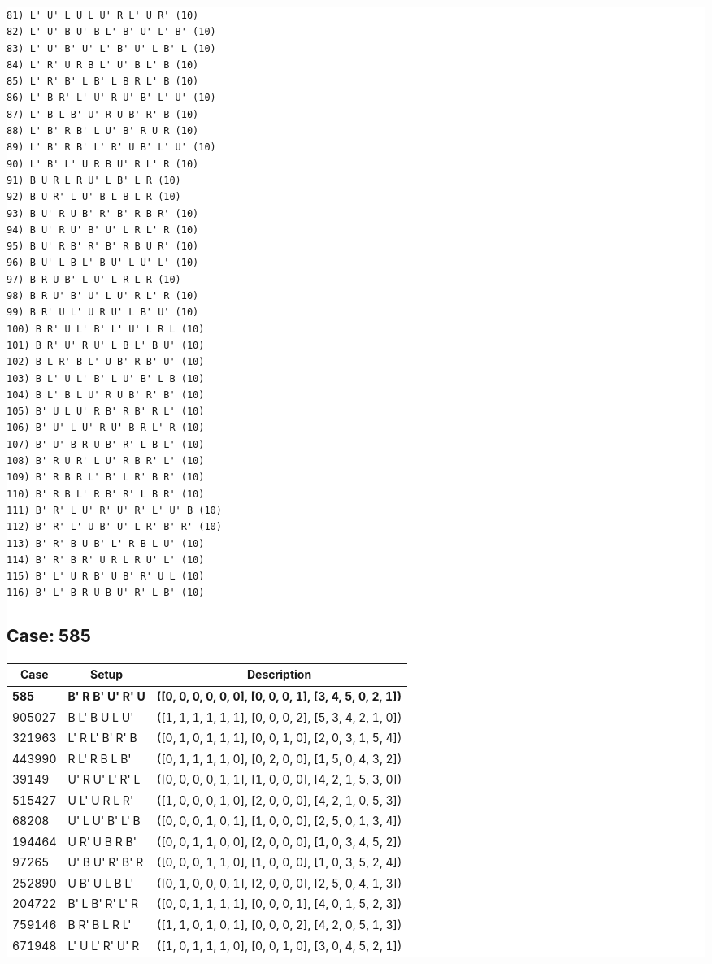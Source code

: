 ```
81) L' U' L U L U' R L' U R' (10)
82) L' U' B U' B L' B' U' L' B' (10)
83) L' U' B' U' L' B' U' L B' L (10)
84) L' R' U R B L' U' B L' B (10)
85) L' R' B' L B' L B R L' B (10)
86) L' B R' L' U' R U' B' L' U' (10)
87) L' B L B' U' R U B' R' B (10)
88) L' B' R B' L U' B' R U R (10)
89) L' B' R B' L' R' U B' L' U' (10)
90) L' B' L' U R B U' R L' R (10)
91) B U R L R U' L B' L R (10)
92) B U R' L U' B L B L R (10)
93) B U' R U B' R' B' R B R' (10)
94) B U' R U' B' U' L R L' R (10)
95) B U' R B' R' B' R B U R' (10)
96) B U' L B L' B U' L U' L' (10)
97) B R U B' L U' L R L R (10)
98) B R U' B' U' L U' R L' R (10)
99) B R' U L' U R U' L B' U' (10)
100) B R' U L' B' L' U' L R L (10)
101) B R' U' R U' L B L' B U' (10)
102) B L R' B L' U B' R B' U' (10)
103) B L' U L' B' L U' B' L B (10)
104) B L' B L U' R U B' R' B' (10)
105) B' U L U' R B' R B' R L' (10)
106) B' U' L U' R U' B R L' R (10)
107) B' U' B R U B' R' L B L' (10)
108) B' R U R' L U' R B R' L' (10)
109) B' R B R L' B' L R' B R' (10)
110) B' R B L' R B' R' L B R' (10)
111) B' R' L U' R' U' R' L' U' B (10)
112) B' R' L' U B' U' L R' B' R' (10)
113) B' R' B U B' L' R B L U' (10)
114) B' R' B R' U R L R U' L' (10)
115) B' L' U R B' U B' R' U L (10)
116) B' L' B R U B U' R' L B' (10)
```
## Case: 585
| Case | Setup | Description |
| ---- | ----- | ----------- |
| **585** | **B' R B' U' R' U** | **([0, 0, 0, 0, 0, 0], [0, 0, 0, 1], [3, 4, 5, 0, 2, 1])** |
| 905027 | B L' B U L U' | ([1, 1, 1, 1, 1, 1], [0, 0, 0, 2], [5, 3, 4, 2, 1, 0]) |
| 321963 | L' R L' B' R' B | ([0, 1, 0, 1, 1, 1], [0, 0, 1, 0], [2, 0, 3, 1, 5, 4]) |
| 443990 | R L' R B L B' | ([0, 1, 1, 1, 1, 0], [0, 2, 0, 0], [1, 5, 0, 4, 3, 2]) |
| 39149 | U' R U' L' R' L | ([0, 0, 0, 0, 1, 1], [1, 0, 0, 0], [4, 2, 1, 5, 3, 0]) |
| 515427 | U L' U R L R' | ([1, 0, 0, 0, 1, 0], [2, 0, 0, 0], [4, 2, 1, 0, 5, 3]) |
| 68208 | U' L U' B' L' B | ([0, 0, 0, 1, 0, 1], [1, 0, 0, 0], [2, 5, 0, 1, 3, 4]) |
| 194464 | U R' U B R B' | ([0, 0, 1, 1, 0, 0], [2, 0, 0, 0], [1, 0, 3, 4, 5, 2]) |
| 97265 | U' B U' R' B' R | ([0, 0, 0, 1, 1, 0], [1, 0, 0, 0], [1, 0, 3, 5, 2, 4]) |
| 252890 | U B' U L B L' | ([0, 1, 0, 0, 0, 1], [2, 0, 0, 0], [2, 5, 0, 4, 1, 3]) |
| 204722 | B' L B' R' L' R | ([0, 0, 1, 1, 1, 1], [0, 0, 0, 1], [4, 0, 1, 5, 2, 3]) |
| 759146 | B R' B L R L' | ([1, 1, 0, 1, 0, 1], [0, 0, 0, 2], [4, 2, 0, 5, 1, 3]) |
| 671948 | L' U L' R' U' R | ([1, 0, 1, 1, 1, 0], [0, 0, 1, 0], [3, 0, 4, 5, 2, 1]) |